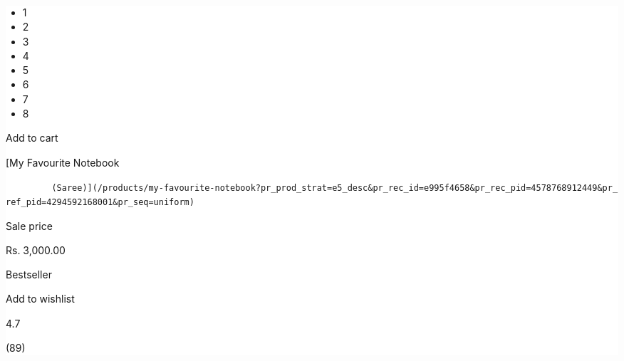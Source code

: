 [](/products/my-favourite-notebook?pr_prod_strat=e5_desc&pr_rec_id=e995f4658&pr_rec_pid=4578768912449&pr_ref_pid=4294592168001&pr_seq=uniform)

[](/products/my-favourite-notebook?pr_prod_strat=e5_desc&pr_rec_id=e995f4658&pr_rec_pid=4578768912449&pr_ref_pid=4294592168001&pr_seq=uniform)

[](/products/my-favourite-notebook?pr_prod_strat=e5_desc&pr_rec_id=e995f4658&pr_rec_pid=4578768912449&pr_ref_pid=4294592168001&pr_seq=uniform)

[](/products/my-favourite-notebook?pr_prod_strat=e5_desc&pr_rec_id=e995f4658&pr_rec_pid=4578768912449&pr_ref_pid=4294592168001&pr_seq=uniform)

[](/products/my-favourite-notebook?pr_prod_strat=e5_desc&pr_rec_id=e995f4658&pr_rec_pid=4578768912449&pr_ref_pid=4294592168001&pr_seq=uniform)

- 1
- 2
- 3
- 4
- 5
- 6
- 7
- 8

Add to cart

[My Favourite Notebook
          
          
             (Saree)](/products/my-favourite-notebook?pr_prod_strat=e5_desc&pr_rec_id=e995f4658&pr_rec_pid=4578768912449&pr_ref_pid=4294592168001&pr_seq=uniform)

Sale price

Rs. 3,000.00

Bestseller

Add to wishlist

4.7

(89)

[](/products/lotus-in-thirunavaya?pr_prod_strat=jac&pr_rec_id=e995f4658&pr_rec_pid=4621594853441&pr_ref_pid=4294592168001&pr_seq=uniform)

[](/products/lotus-in-thirunavaya?pr_prod_strat=jac&pr_rec_id=e995f4658&pr_rec_pid=4621594853441&pr_ref_pid=4294592168001&pr_seq=uniform)

[](/products/lotus-in-thirunavaya?pr_prod_strat=jac&pr_rec_id=e995f4658&pr_rec_pid=4621594853441&pr_ref_pid=4294592168001&pr_seq=uniform)

[](/products/lotus-in-thirunavaya?pr_prod_strat=jac&pr_rec_id=e995f4658&pr_rec_pid=4621594853441&pr_ref_pid=4294592168001&pr_seq=uniform)

[](/products/lotus-in-thirunavaya?pr_prod_strat=jac&pr_rec_id=e995f4658&pr_rec_pid=4621594853441&pr_ref_pid=4294592168001&pr_seq=uniform)

[](/products/lotus-in-thirunavaya?pr_prod_strat=jac&pr_rec_id=e995f4658&pr_rec_pid=4621594853441&pr_ref_pid=4294592168001&pr_seq=uniform)
